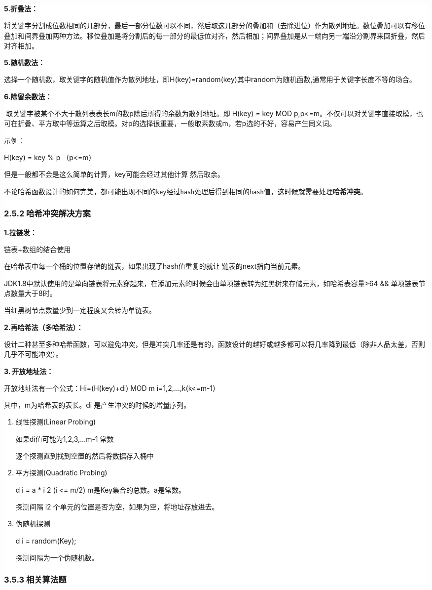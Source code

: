 **5.折叠法：**

​		将关键字分割成位数相同的几部分，最后一部分位数可以不同，然后取这几部分的叠加和（去除进位）作为散列地址。数位叠加可以有移位叠加和间界叠加两种方法。移位叠加是将分割后的每一部分的最低位对齐，然后相加；间界叠加是从一端向另一端沿分割界来回折叠，然后对齐相加。

**5.随机数法：**

​		选择一个随机数，取关键字的随机值作为散列地址，即H(key)=random(key)其中random为随机函数,通常用于关键字长度不等的场合。

**6.除留余数法：**     

​		取关键字被某个不大于散列表表长m的数p除后所得的余数为散列地址。即 H(key) = key MOD p,p<=m。不仅可以对关键字直接取模，也可在折叠、平方取中等运算之后取模。对p的选择很重要，一般取素数或m，若p选的不好，容易产生同义词。

示例：

H(key) = key % p （p<=m） 

但是一般都不会是这么简单的计算，key可能会经过其他计算  然后取余。 



不论哈希函数设计的如何完美，都可能出现不同的`key`经过`hash`处理后得到相同的`hash`值，这时候就需要处理**哈希冲突**。

### 2.5.2 哈希冲突解决方案

**1.拉链发：**

链表+数组的结合使用

在哈希表中每一个桶的位置存储的链表，如果出现了hash值重复的就让 链表的next指向当前元素。

JDK1.8中默认使用的是单向链表将元素穿起来，在添加元素的时候会由单项链表转为红黑树来存储元素，如哈希表容量>64 && 单项链表节点数量大于8时。

当红黑树节点数量少到一定程度又会转为单链表。

**2.再哈希法（多哈希法）：**

设计二种甚至多种哈希函数，可以避免冲突，但是冲突几率还是有的，函数设计的越好或越多都可以将几率降到最低（除非人品太差，否则几乎不可能冲突）。

**3. 开放地址法：**

开放地址法有一个公式：Hi=(H(key)+di) MOD m i=1,2,...,k(k<=m-1）

其中，m为哈希表的表长。di 是产生冲突的时候的增量序列。

1. 线性探测(Linear Probing)

   如果di值可能为1,2,3,...m-1  常数

   逐个探测直到找到空置的然后将数据存入桶中 

2. 平方探测(Quadratic Probing)

   d i = a * i 2 (i <= m/2) m是Key集合的总数。a是常数。

   探测间隔 i2 个单元的位置是否为空，如果为空，将地址存放进去。

3. 伪随机探测

   d i = random(Key);

   探测间隔为一个伪随机数。

### 3.5.3 相关算法题
